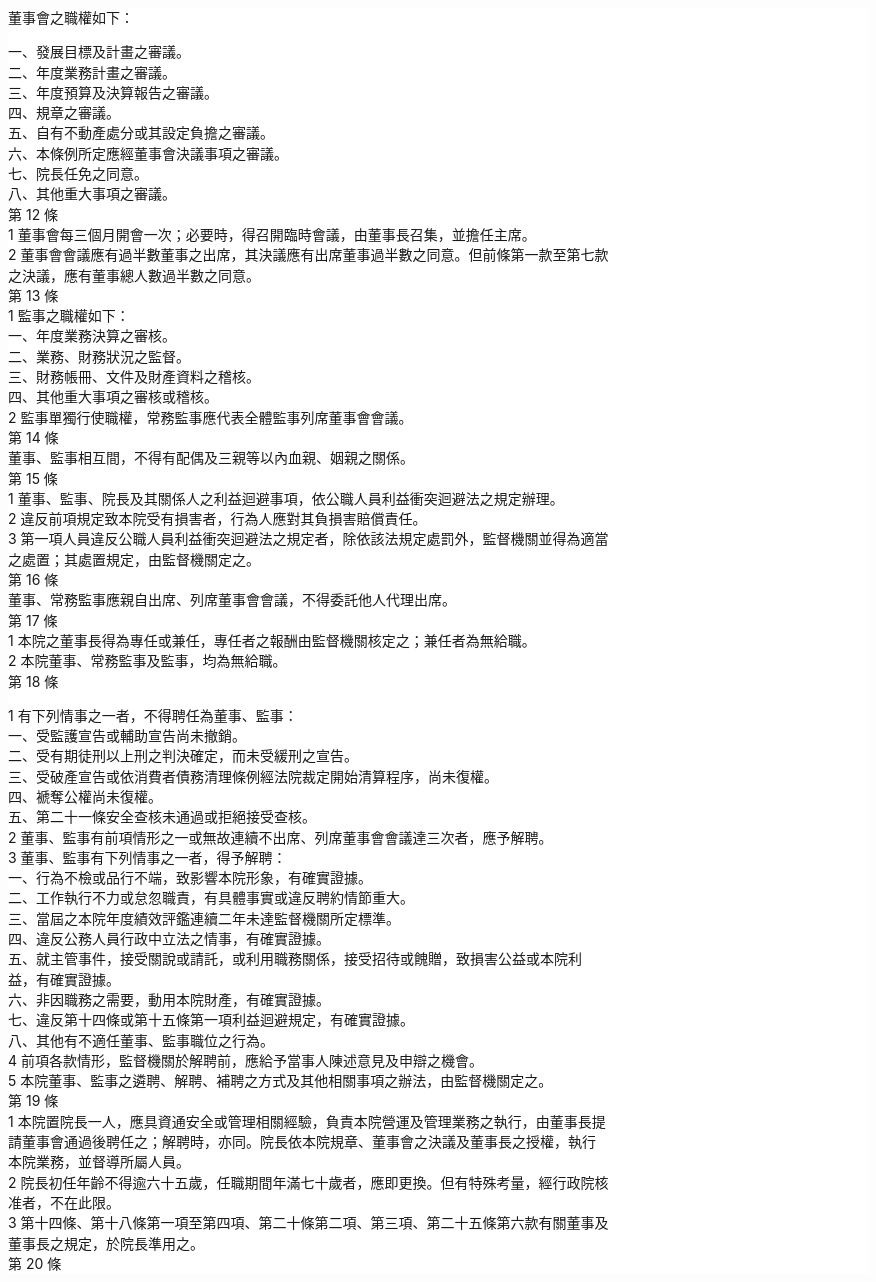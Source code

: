 董事會之職權如下：  


一、發展目標及計畫之審議。  
二、年度業務計畫之審議。  
三、年度預算及決算報告之審議。  
四、規章之審議。  
五、自有不動產處分或其設定負擔之審議。  
六、本條例所定應經董事會決議事項之審議。  
七、院長任免之同意。  
八、其他重大事項之審議。  
第 12 條  
1 董事會每三個月開會一次；必要時，得召開臨時會議，由董事長召集，並擔任主席。  
2 董事會會議應有過半數董事之出席，其決議應有出席董事過半數之同意。但前條第一款至第七款  
之決議，應有董事總人數過半數之同意。  
第 13 條  
1 監事之職權如下：  
一、年度業務決算之審核。  
二、業務、財務狀況之監督。  
三、財務帳冊、文件及財產資料之稽核。  
四、其他重大事項之審核或稽核。  
2 監事單獨行使職權，常務監事應代表全體監事列席董事會會議。  
第 14 條  
董事、監事相互間，不得有配偶及三親等以內血親、姻親之關係。  
第 15 條  
1 董事、監事、院長及其關係人之利益迴避事項，依公職人員利益衝突迴避法之規定辦理。  
2 違反前項規定致本院受有損害者，行為人應對其負損害賠償責任。  
3 第一項人員違反公職人員利益衝突迴避法之規定者，除依該法規定處罰外，監督機關並得為適當  
之處置；其處置規定，由監督機關定之。  
第 16 條  
董事、常務監事應親自出席、列席董事會會議，不得委託他人代理出席。  
第 17 條  
1 本院之董事長得為專任或兼任，專任者之報酬由監督機關核定之；兼任者為無給職。  
2 本院董事、常務監事及監事，均為無給職。  
第 18 條  


1 有下列情事之一者，不得聘任為董事、監事：  
一、受監護宣告或輔助宣告尚未撤銷。  
二、受有期徒刑以上刑之判決確定，而未受緩刑之宣告。  
三、受破產宣告或依消費者債務清理條例經法院裁定開始清算程序，尚未復權。  
四、褫奪公權尚未復權。  
五、第二十一條安全查核未通過或拒絕接受查核。  
2 董事、監事有前項情形之一或無故連續不出席、列席董事會會議達三次者，應予解聘。  
3 董事、監事有下列情事之一者，得予解聘：  
一、行為不檢或品行不端，致影響本院形象，有確實證據。  
二、工作執行不力或怠忽職責，有具體事實或違反聘約情節重大。  
三、當屆之本院年度績效評鑑連續二年未達監督機關所定標準。  
四、違反公務人員行政中立法之情事，有確實證據。  
五、就主管事件，接受關說或請託，或利用職務關係，接受招待或餽贈，致損害公益或本院利  
益，有確實證據。  
六、非因職務之需要，動用本院財產，有確實證據。  
七、違反第十四條或第十五條第一項利益迴避規定，有確實證據。  
八、其他有不適任董事、監事職位之行為。  
4 前項各款情形，監督機關於解聘前，應給予當事人陳述意見及申辯之機會。  
5 本院董事、監事之遴聘、解聘、補聘之方式及其他相關事項之辦法，由監督機關定之。  
第 19 條  
1 本院置院長一人，應具資通安全或管理相關經驗，負責本院營運及管理業務之執行，由董事長提  
請董事會通過後聘任之；解聘時，亦同。院長依本院規章、董事會之決議及董事長之授權，執行  
本院業務，並督導所屬人員。  
2 院長初任年齡不得逾六十五歲，任職期間年滿七十歲者，應即更換。但有特殊考量，經行政院核  
准者，不在此限。  
3 第十四條、第十八條第一項至第四項、第二十條第二項、第三項、第二十五條第六款有關董事及  
董事長之規定，於院長準用之。  
第 20 條  